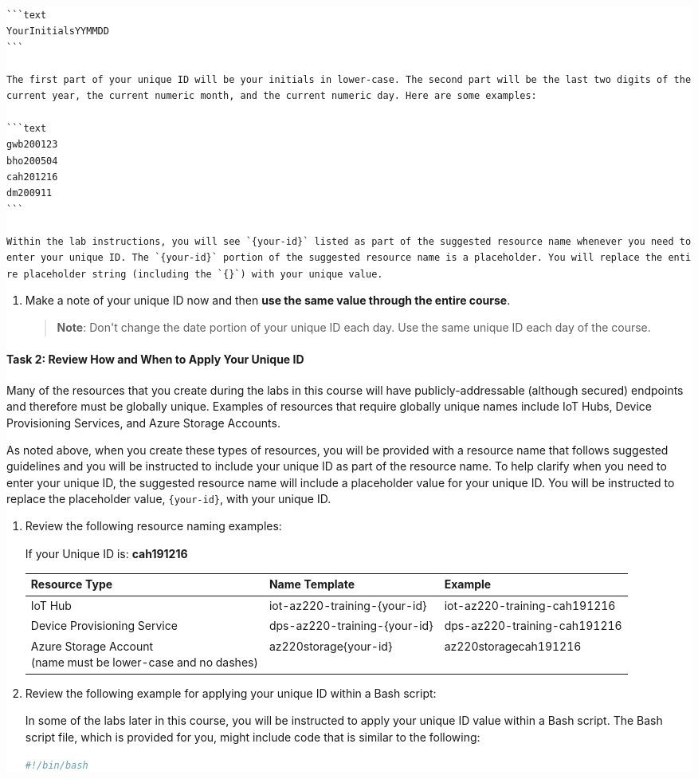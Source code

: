     ```text
    YourInitialsYYMMDD
    ```

    The first part of your unique ID will be your initials in lower-case. The second part will be the last two digits of the current year, the current numeric month, and the current numeric day. Here are some examples:

    ```text
    gwb200123
    bho200504
    cah201216
    dm200911
    ```

    Within the lab instructions, you will see `{your-id}` listed as part of the suggested resource name whenever you need to enter your unique ID. The `{your-id}` portion of the suggested resource name is a placeholder. You will replace the entire placeholder string (including the `{}`) with your unique value.

1. Make a note of your unique ID now and then **use the same value through the entire course**.

    > **Note**: Don't change the date portion of your unique ID each day. Use the same unique ID each day of the course.

#### Task 2: Review How and When to Apply Your Unique ID

Many of the resources that you create during the labs in this course will have publicly-addressable (although secured) endpoints and therefore must be globally unique. Examples of resources that require globally unique names include IoT Hubs, Device Provisioning Services, and Azure Storage Accounts.

As noted above, when you create these types of resources, you will be provided with a resource name that follows suggested guidelines and you will be instructed to include your unique ID as part of the resource name. To help clarify when you need to enter your unique ID, the suggested resource name will include a placeholder value for your unique ID. You will be instructed to replace the placeholder value, `{your-id}`, with your unique ID.

1. Review the following resource naming examples:

    If your Unique ID is: **cah191216**

    | Resource Type | Name Template | Example |
    | :--- | :--- | :--- |
    | IoT Hub | iot-az220-training-{your-id} | iot-az220-training-cah191216 |
    | Device Provisioning Service | dps-az220-training-{your-id} | dps-az220-training-cah191216 |
    | Azure Storage Account <br/>(name must be lower-case and no dashes) | az220storage{your-id} | az220storagecah191216 |

1. Review the following example for applying your unique ID within a Bash script:

    In some of the labs later in this course, you will be instructed to apply your unique ID value within a Bash script. The Bash script file, which is provided for you, might include code that is similar to the following:

    ```bash
    #!/bin/bash
